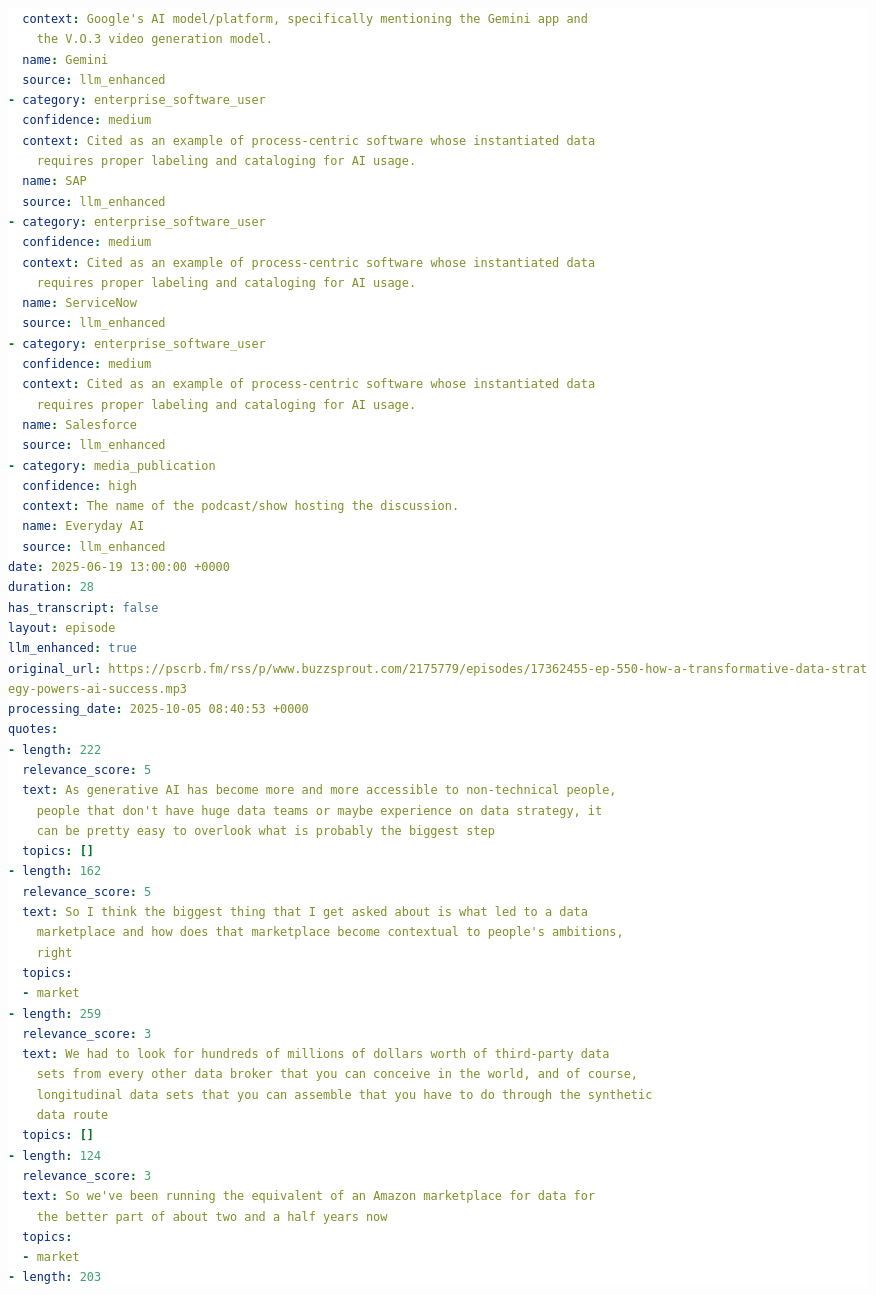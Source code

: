 ```yaml
  context: Google's AI model/platform, specifically mentioning the Gemini app and
    the V.O.3 video generation model.
  name: Gemini
  source: llm_enhanced
- category: enterprise_software_user
  confidence: medium
  context: Cited as an example of process-centric software whose instantiated data
    requires proper labeling and cataloging for AI usage.
  name: SAP
  source: llm_enhanced
- category: enterprise_software_user
  confidence: medium
  context: Cited as an example of process-centric software whose instantiated data
    requires proper labeling and cataloging for AI usage.
  name: ServiceNow
  source: llm_enhanced
- category: enterprise_software_user
  confidence: medium
  context: Cited as an example of process-centric software whose instantiated data
    requires proper labeling and cataloging for AI usage.
  name: Salesforce
  source: llm_enhanced
- category: media_publication
  confidence: high
  context: The name of the podcast/show hosting the discussion.
  name: Everyday AI
  source: llm_enhanced
date: 2025-06-19 13:00:00 +0000
duration: 28
has_transcript: false
layout: episode
llm_enhanced: true
original_url: https://pscrb.fm/rss/p/www.buzzsprout.com/2175779/episodes/17362455-ep-550-how-a-transformative-data-strategy-powers-ai-success.mp3
processing_date: 2025-10-05 08:40:53 +0000
quotes:
- length: 222
  relevance_score: 5
  text: As generative AI has become more and more accessible to non-technical people,
    people that don't have huge data teams or maybe experience on data strategy, it
    can be pretty easy to overlook what is probably the biggest step
  topics: []
- length: 162
  relevance_score: 5
  text: So I think the biggest thing that I get asked about is what led to a data
    marketplace and how does that marketplace become contextual to people's ambitions,
    right
  topics:
  - market
- length: 259
  relevance_score: 3
  text: We had to look for hundreds of millions of dollars worth of third-party data
    sets from every other data broker that you can conceive in the world, and of course,
    longitudinal data sets that you can assemble that you have to do through the synthetic
    data route
  topics: []
- length: 124
  relevance_score: 3
  text: So we've been running the equivalent of an Amazon marketplace for data for
    the better part of about two and a half years now
  topics:
  - market
- length: 203
```